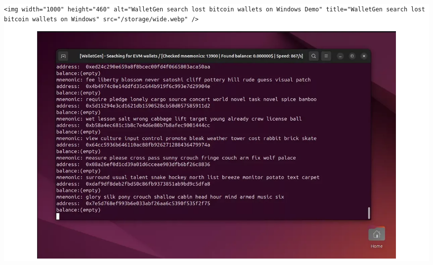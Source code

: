    <img width="1000" height="460" alt="WalletGen search lost bitcoin wallets on Windows Demo" title="WalletGen search lost bitcoin wallets on Windows" src="/storage/wide.webp" />
</p>

<p align="center">
    <img width="1000" height="460" alt="WalletGen search lost bitcoin wallets on Linux Demo" title="WalletGen search lost bitcoin wallets on Linux" src="/storage/snap.webp" />
</p>

